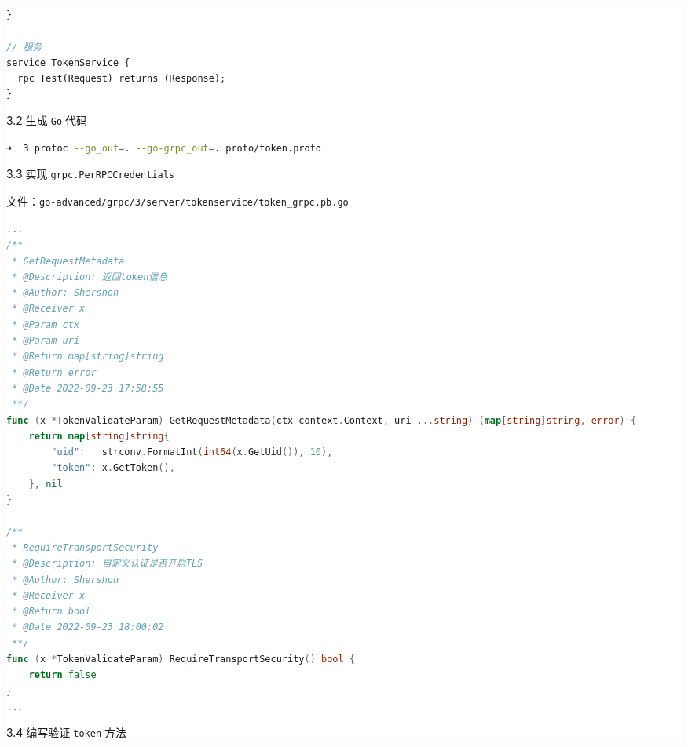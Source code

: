 ```protobuf
}

// 服务
service TokenService {
  rpc Test(Request) returns (Response);
}
```

3.2 生成 `Go` 代码

```bash
➜  3 protoc --go_out=. --go-grpc_out=. proto/token.proto
```

3.3 实现 `grpc.PerRPCCredentials`

文件：`go-advanced/grpc/3/server/tokenservice/token_grpc.pb.go`

```go
...
/**
 * GetRequestMetadata
 * @Description: 返回token信息
 * @Author: Shershon
 * @Receiver x
 * @Param ctx
 * @Param uri
 * @Return map[string]string
 * @Return error
 * @Date 2022-09-23 17:58:55
 **/
func (x *TokenValidateParam) GetRequestMetadata(ctx context.Context, uri ...string) (map[string]string, error) {
	return map[string]string{
		"uid":   strconv.FormatInt(int64(x.GetUid()), 10),
		"token": x.GetToken(),
	}, nil
}

/**
 * RequireTransportSecurity
 * @Description: 自定义认证是否开启TLS
 * @Author: Shershon
 * @Receiver x
 * @Return bool
 * @Date 2022-09-23 18:00:02
 **/
func (x *TokenValidateParam) RequireTransportSecurity() bool {
	return false
}
...
```

3.4 编写验证 `token` 方法
